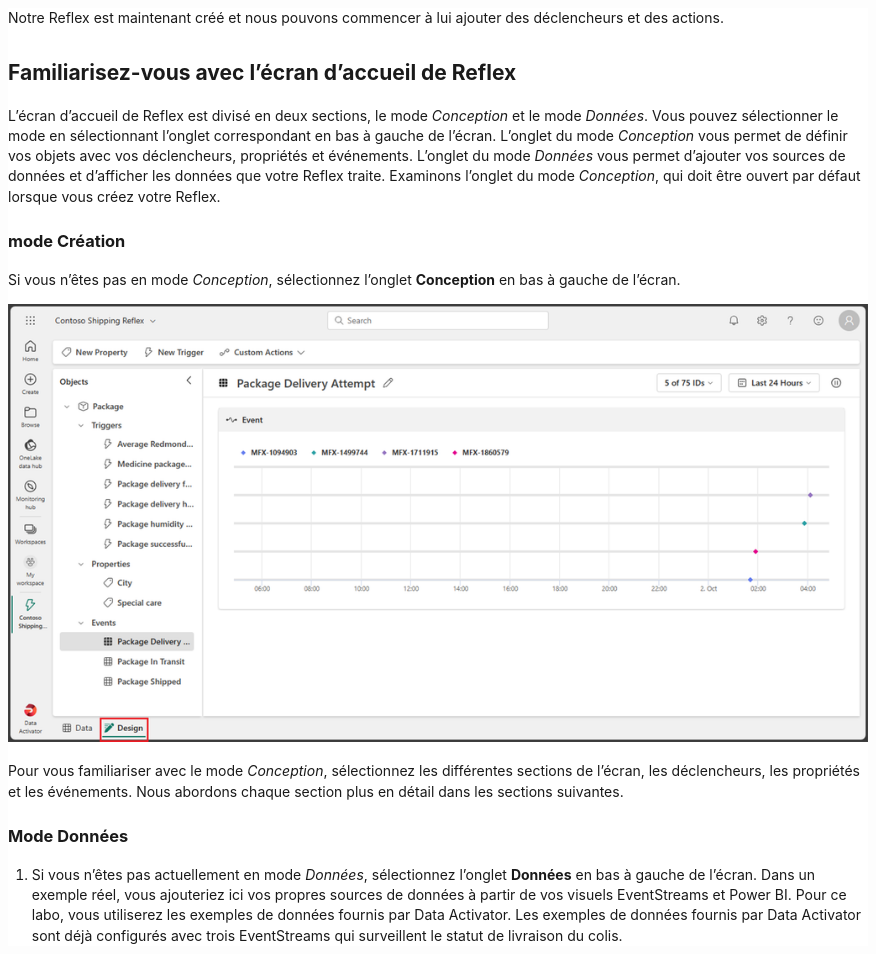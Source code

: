 Notre Reflex est maintenant créé et nous pouvons commencer à lui ajouter des déclencheurs et des actions.

## Familiarisez-vous avec l’écran d’accueil de Reflex

L’écran d’accueil de Reflex est divisé en deux sections, le mode *Conception* et le mode *Données*. Vous pouvez sélectionner le mode en sélectionnant l’onglet correspondant en bas à gauche de l’écran.  L’onglet du mode *Conception* vous permet de définir vos objets avec vos déclencheurs, propriétés et événements. L’onglet du mode *Données* vous permet d’ajouter vos sources de données et d’afficher les données que votre Reflex traite. Examinons l’onglet du mode *Conception*, qui doit être ouvert par défaut lorsque vous créez votre Reflex.

### mode Création

Si vous n’êtes pas en mode *Conception*, sélectionnez l’onglet **Conception** en bas à gauche de l’écran.

![Capture d’écran du mode Conception du Reflex de Data Activator.](./Images/data-activator-design-tab.png)

Pour vous familiariser avec le mode *Conception*, sélectionnez les différentes sections de l’écran, les déclencheurs, les propriétés et les événements. Nous abordons chaque section plus en détail dans les sections suivantes.

### Mode Données

1. Si vous n’êtes pas actuellement en mode *Données*, sélectionnez l’onglet **Données** en bas à gauche de l’écran. Dans un exemple réel, vous ajouteriez ici vos propres sources de données à partir de vos visuels EventStreams et Power BI. Pour ce labo, vous utiliserez les exemples de données fournis par Data Activator. Les exemples de données fournis par Data Activator sont déjà configurés avec trois EventStreams qui surveillent le statut de livraison du colis.
